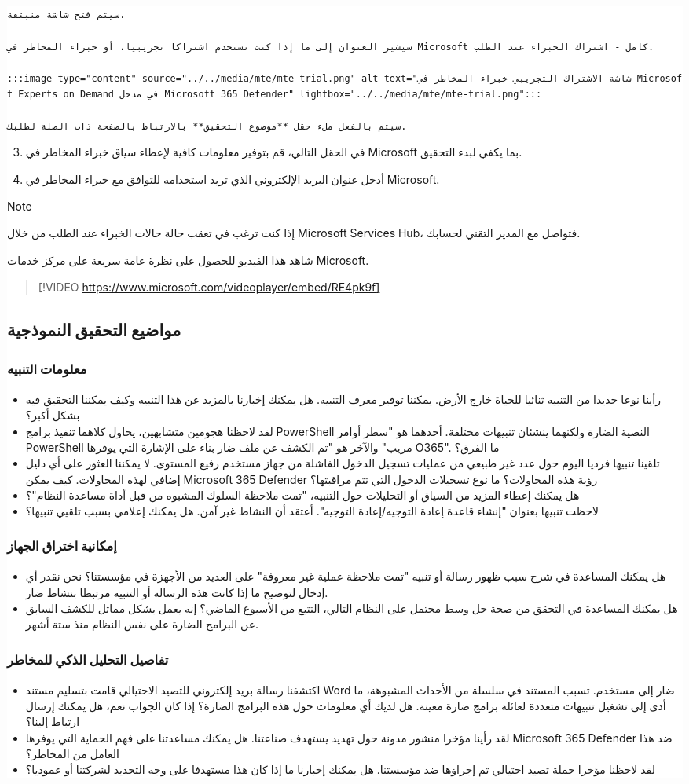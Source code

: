     سيتم فتح شاشة منبثقة.

    سيشير العنوان إلى ما إذا كنت تستخدم اشتراكا تجريبيا، أو خبراء المخاطر في Microsoft كامل - اشتراك الخبراء عند الطلب.

    :::image type="content" source="../../media/mte/mte-trial.png" alt-text="شاشة الاشتراك التجريبي خبراء المخاطر في Microsoft Experts on Demand في مدخل Microsoft 365 Defender" lightbox="../../media/mte/mte-trial.png":::

    سيتم بالفعل ملء حقل **موضوع التحقيق** بالارتباط بالصفحة ذات الصلة لطلبك.

3. في الحقل التالي، قم بتوفير معلومات كافية لإعطاء سياق خبراء المخاطر في Microsoft بما يكفي لبدء التحقيق.

4. أدخل عنوان البريد الإلكتروني الذي تريد استخدامه للتوافق مع خبراء المخاطر في Microsoft.

> [!NOTE]
> إذا كنت ترغب في تعقب حالة حالات الخبراء عند الطلب من خلال Microsoft Services Hub، فتواصل مع المدير التقني لحسابك.

شاهد هذا الفيديو للحصول على نظرة عامة سريعة على مركز خدمات Microsoft.

> [!VIDEO https://www.microsoft.com/videoplayer/embed/RE4pk9f]

## <a name="sample-investigation-topics"></a>مواضيع التحقيق النموذجية

### <a name="alert-information"></a>معلومات التنبيه

- رأينا نوعا جديدا من التنبيه ثنائيا للحياة خارج الأرض. يمكننا توفير معرف التنبيه. هل يمكنك إخبارنا بالمزيد عن هذا التنبيه وكيف يمكننا التحقيق فيه بشكل أكبر؟
- لقد لاحظنا هجومين متشابهين، يحاول كلاهما تنفيذ برامج PowerShell النصية الضارة ولكنهما ينشئان تنبيهات مختلفة. أحدهما هو "سطر أوامر PowerShell مريب" والآخر هو "تم الكشف عن ملف ضار بناء على الإشارة التي يوفرها O365". ما الفرق؟
- تلقينا تنبيها فرديا اليوم حول عدد غير طبيعي من عمليات تسجيل الدخول الفاشلة من جهاز مستخدم رفيع المستوى. لا يمكننا العثور على أي دليل إضافي لهذه المحاولات. كيف يمكن Microsoft 365 Defender رؤية هذه المحاولات؟ ما نوع تسجيلات الدخول التي تتم مراقبتها؟
- هل يمكنك إعطاء المزيد من السياق أو التحليلات حول التنبيه، "تمت ملاحظة السلوك المشبوه من قبل أداة مساعدة النظام"؟
- لاحظت تنبيها بعنوان "إنشاء قاعدة إعادة التوجيه/إعادة التوجيه". أعتقد أن النشاط غير آمن. هل يمكنك إعلامي بسبب تلقيي تنبيها؟

### <a name="possible-machine-compromise"></a>إمكانية اختراق الجهاز

- هل يمكنك المساعدة في شرح سبب ظهور رسالة أو تنبيه "تمت ملاحظة عملية غير معروفة" على العديد من الأجهزة في مؤسستنا؟ نحن نقدر أي إدخال لتوضيح ما إذا كانت هذه الرسالة أو التنبيه مرتبطا بنشاط ضار.
- هل يمكنك المساعدة في التحقق من صحة حل وسط محتمل على النظام التالي، التتبع من الأسبوع الماضي؟ إنه يعمل بشكل مماثل للكشف السابق عن البرامج الضارة على نفس النظام منذ ستة أشهر.

### <a name="threat-intelligence-details"></a>تفاصيل التحليل الذكي للمخاطر

- اكتشفنا رسالة بريد إلكتروني للتصيد الاحتيالي قامت بتسليم مستند Word ضار إلى مستخدم. تسبب المستند في سلسلة من الأحداث المشبوهة، ما أدى إلى تشغيل تنبيهات متعددة لعائلة برامج ضارة معينة. هل لديك أي معلومات حول هذه البرامج الضارة؟ إذا كان الجواب نعم، هل يمكنك إرسال ارتباط إلينا؟
- لقد رأينا مؤخرا منشور مدونة حول تهديد يستهدف صناعتنا. هل يمكنك مساعدتنا على فهم الحماية التي يوفرها Microsoft 365 Defender ضد هذا العامل من المخاطر؟
- لقد لاحظنا مؤخرا حملة تصيد احتيالي تم إجراؤها ضد مؤسستنا. هل يمكنك إخبارنا ما إذا كان هذا مستهدفا على وجه التحديد لشركتنا أو عموديا؟

